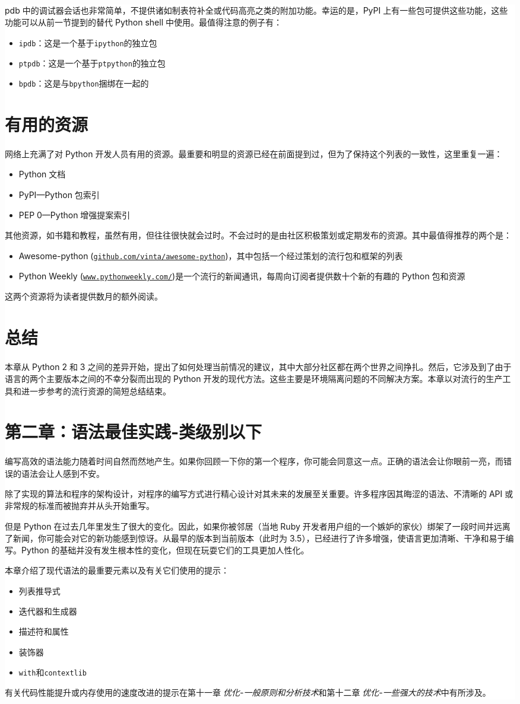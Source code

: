 pdb 中的调试器会话也非常简单，不提供诸如制表符补全或代码高亮之类的附加功能。幸运的是，PyPI 上有一些包可提供这些功能，这些功能可以从前一节提到的替代 Python shell 中使用。最值得注意的例子有：

+   `ipdb`：这是一个基于`ipython`的独立包

+   `ptpdb`：这是一个基于`ptpython`的独立包

+   `bpdb`：这是与`bpython`捆绑在一起的

# 有用的资源

网络上充满了对 Python 开发人员有用的资源。最重要和明显的资源已经在前面提到过，但为了保持这个列表的一致性，这里重复一遍：

+   Python 文档

+   PyPI—Python 包索引

+   PEP 0—Python 增强提案索引

其他资源，如书籍和教程，虽然有用，但往往很快就会过时。不会过时的是由社区积极策划或定期发布的资源。其中最值得推荐的两个是：

+   Awesome-python ([`github.com/vinta/awesome-python`](https://github.com/vinta/awesome-python))，其中包括一个经过策划的流行包和框架的列表

+   Python Weekly ([`www.pythonweekly.com/`](http://www.pythonweekly.com/))是一个流行的新闻通讯，每周向订阅者提供数十个新的有趣的 Python 包和资源

这两个资源将为读者提供数月的额外阅读。

# 总结

本章从 Python 2 和 3 之间的差异开始，提出了如何处理当前情况的建议，其中大部分社区都在两个世界之间挣扎。然后，它涉及到了由于语言的两个主要版本之间的不幸分裂而出现的 Python 开发的现代方法。这些主要是环境隔离问题的不同解决方案。本章以对流行的生产工具和进一步参考的流行资源的简短总结结束。


# 第二章：语法最佳实践-类级别以下

编写高效的语法能力随着时间自然而然地产生。如果你回顾一下你的第一个程序，你可能会同意这一点。正确的语法会让你眼前一亮，而错误的语法会让人感到不安。

除了实现的算法和程序的架构设计，对程序的编写方式进行精心设计对其未来的发展至关重要。许多程序因其晦涩的语法、不清晰的 API 或非常规的标准而被抛弃并从头开始重写。

但是 Python 在过去几年里发生了很大的变化。因此，如果你被邻居（当地 Ruby 开发者用户组的一个嫉妒的家伙）绑架了一段时间并远离了新闻，你可能会对它的新功能感到惊讶。从最早的版本到当前版本（此时为 3.5），已经进行了许多增强，使语言更加清晰、干净和易于编写。Python 的基础并没有发生根本性的变化，但现在玩耍它们的工具更加人性化。

本章介绍了现代语法的最重要元素以及有关它们使用的提示：

+   列表推导式

+   迭代器和生成器

+   描述符和属性

+   装饰器

+   `with`和`contextlib`

有关代码性能提升或内存使用的速度改进的提示在第十一章 *优化-一般原则和分析技术*和第十二章 *优化-一些强大的技术*中有所涉及。
